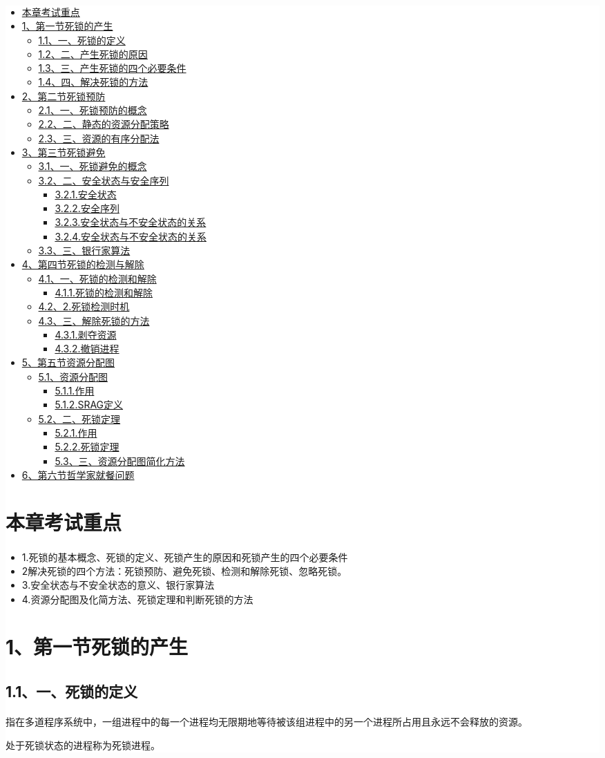 - [本章考试重点](#本章考试重点)
- [1、第一节死锁的产生](#1第一节死锁的产生)
  - [1.1、一、死锁的定义](#11一死锁的定义)
  - [1.2、二、产生死锁的原因](#12二产生死锁的原因)
  - [1.3、三、产生死锁的四个必要条件](#13三产生死锁的四个必要条件)
  - [1.4、四、解决死锁的方法](#14四解决死锁的方法)
- [2、第二节死锁预防](#2第二节死锁预防)
  - [2.1、一、死锁预防的概念](#21一死锁预防的概念)
  - [2.2、二、静态的资源分配策略](#22二静态的资源分配策略)
  - [2.3、三、资源的有序分配法](#23三资源的有序分配法)
- [3、第三节死锁避免](#3第三节死锁避免)
  - [3.1、一、死锁避免的概念](#31一死锁避免的概念)
  - [3.2、二、安全状态与安全序列](#32二安全状态与安全序列)
    - [3.2.1.安全状态](#321安全状态)
    - [3.2.2.安全序列](#322安全序列)
    - [3.2.3.安全状态与不安全状态的关系](#323安全状态与不安全状态的关系)
    - [3.2.4.安全状态与不安全状态的关系](#324安全状态与不安全状态的关系)
  - [3.3、三、银行家算法](#33三银行家算法)
- [4、第四节死锁的检测与解除](#4第四节死锁的检测与解除)
  - [4.1、一、死锁的检测和解除](#41一死锁的检测和解除)
    - [4.1.1.死锁的检测和解除](#411死锁的检测和解除)
  - [4.2、2.死锁检测时机](#422死锁检测时机)
  - [4.3、三、解除死锁的方法](#43三解除死锁的方法)
    - [4.3.1.剥夺资源](#431剥夺资源)
    - [4.3.2.撤销进程](#432撤销进程)
- [5、第五节资源分配图](#5第五节资源分配图)
  - [5.1、资源分配图](#51资源分配图)
    - [5.1.1.作用](#511作用)
    - [5.1.2.SRAG定义](#512srag定义)
  - [5.2、二、死锁定理](#52二死锁定理)
    - [5.2.1.作用](#521作用)
    - [5.2.2.死锁定理](#522死锁定理)
    - [5.3、三、资源分配图简化方法](#53三资源分配图简化方法)
- [6、第六节哲学家就餐问题](#6第六节哲学家就餐问题)

# 本章考试重点

- 1.死锁的基本概念、死锁的定义、死锁产生的原因和死锁产生的四个必要条件
- 2解决死锁的四个方法：死锁预防、避免死锁、检测和解除死锁、忽略死锁。
- 3.安全状态与不安全状态的意义、银行家算法
- 4.资源分配图及化简方法、死锁定理和判断死锁的方法

# 1、第一节死锁的产生

## 1.1、一、死锁的定义

指在多道程序系统中，一组进程中的每一个进程均无限期地等待被该组进程中的另一个进程所占用且永远不会释放的资源。

处于死锁状态的进程称为死锁进程。
